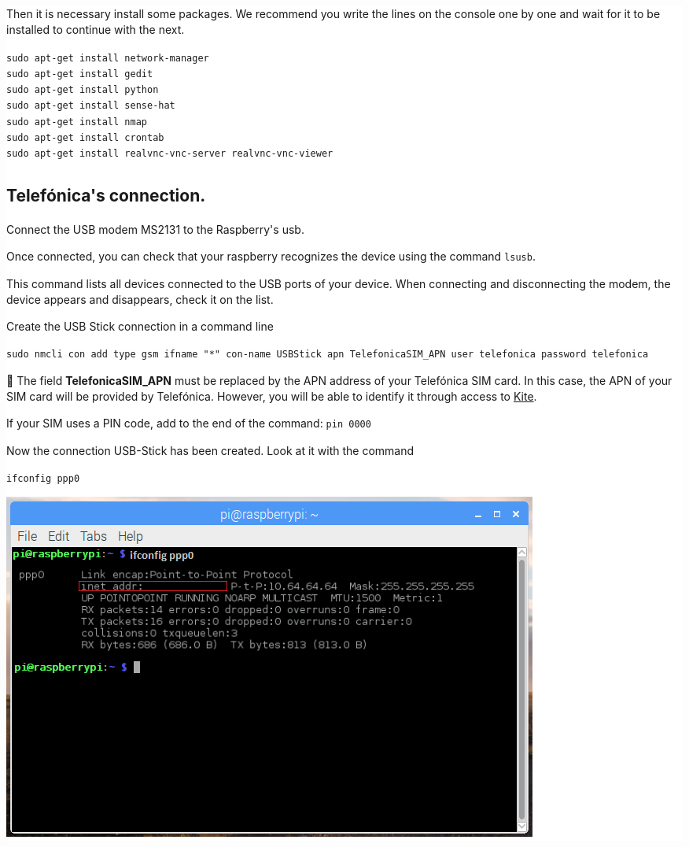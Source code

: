 Then it is necessary install some packages.
We recommend you write the lines on the console one by one and wait for it to be installed 
to continue with the next.

```
sudo apt-get install network-manager
sudo apt-get install gedit
sudo apt-get install python
sudo apt-get install sense-hat
sudo apt-get install nmap
sudo apt-get install crontab
sudo apt-get install realvnc-vnc-server realvnc-vnc-viewer
```


## Telefónica's connection.

Connect the USB modem MS2131 to the Raspberry's usb.

Once connected, you can check that your raspberry recognizes the device using the command `lsusb`.

This command lists all devices connected to the USB ports of your device. When connecting and disconnecting 
the modem, the device appears and disappears, check it on the list.

Create the USB Stick connection in a command line
```
sudo nmcli con add type gsm ifname "*" con-name USBStick apn TelefonicaSIM_APN user telefonica password telefonica
```

&#x1F4CD;
The field **TelefonicaSIM_APN** must be replaced by the APN address of your Telefónica SIM card.
In this case, the APN of your SIM card will be provided by Telefónica. 
However, you will be able to identify it through access to [Kite](Kite_Platform.md).

If your SIM uses a PIN code, add to the end of the command: `pin 0000`

Now the connection USB-Stick has been created.
Look at it with the command 
```
ifconfig ppp0
```
![pic](pictures/Raspberry/Raspi_gsm_test.png)
